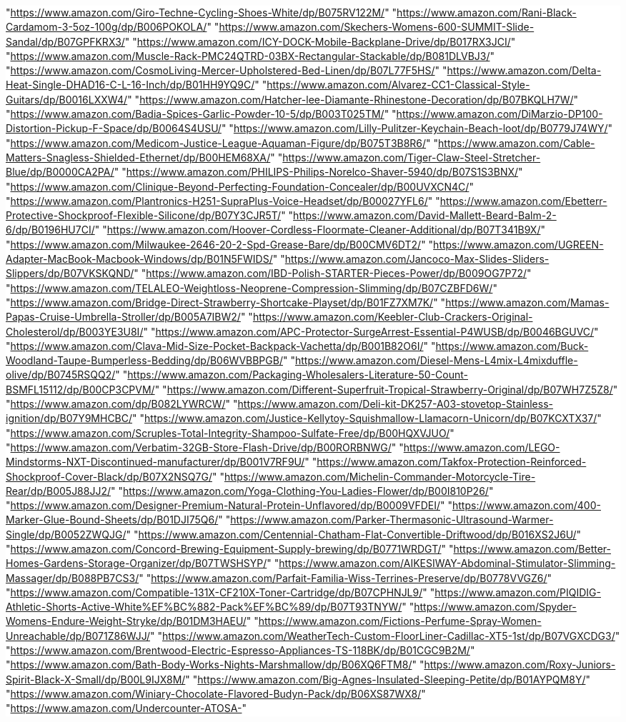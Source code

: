 "https://www.amazon.com/Giro-Techne-Cycling-Shoes-White/dp/B075RV122M/"
"https://www.amazon.com/Rani-Black-Cardamom-3-5oz-100g/dp/B006POKOLA/"
"https://www.amazon.com/Skechers-Womens-600-SUMMIT-Slide-Sandal/dp/B07GPFKRX3/"
"https://www.amazon.com/ICY-DOCK-Mobile-Backplane-Drive/dp/B017RX3JCI/"
"https://www.amazon.com/Muscle-Rack-PMC24QTRD-03BX-Rectangular-Stackable/dp/B081DLVBJ3/"
"https://www.amazon.com/CosmoLiving-Mercer-Upholstered-Bed-Linen/dp/B07L77F5HS/"
"https://www.amazon.com/Delta-Heat-Single-DHAD16-C-L-16-Inch/dp/B01HH9YQ9C/"
"https://www.amazon.com/Alvarez-CC1-Classical-Style-Guitars/dp/B0016LXXW4/"
"https://www.amazon.com/Hatcher-lee-Diamante-Rhinestone-Decoration/dp/B07BKQLH7W/"
"https://www.amazon.com/Badia-Spices-Garlic-Powder-10-5/dp/B003T025TM/"
"https://www.amazon.com/DiMarzio-DP100-Distortion-Pickup-F-Space/dp/B0064S4USU/"
"https://www.amazon.com/Lilly-Pulitzer-Keychain-Beach-loot/dp/B0779J74WY/"
"https://www.amazon.com/Medicom-Justice-League-Aquaman-Figure/dp/B075T3B8R6/"
"https://www.amazon.com/Cable-Matters-Snagless-Shielded-Ethernet/dp/B00HEM68XA/"
"https://www.amazon.com/Tiger-Claw-Steel-Stretcher-Blue/dp/B0000CA2PA/"
"https://www.amazon.com/PHILIPS-Philips-Norelco-Shaver-5940/dp/B07S1S3BNX/"
"https://www.amazon.com/Clinique-Beyond-Perfecting-Foundation-Concealer/dp/B00UVXCN4C/"
"https://www.amazon.com/Plantronics-H251-SupraPlus-Voice-Headset/dp/B00027YFL6/"
"https://www.amazon.com/Ebetterr-Protective-Shockproof-Flexible-Silicone/dp/B07Y3CJR5T/"
"https://www.amazon.com/David-Mallett-Beard-Balm-2-6/dp/B0196HU7CI/"
"https://www.amazon.com/Hoover-Cordless-Floormate-Cleaner-Additional/dp/B07T341B9X/"
"https://www.amazon.com/Milwaukee-2646-20-2-Spd-Grease-Bare/dp/B00CMV6DT2/"
"https://www.amazon.com/UGREEN-Adapter-MacBook-Macbook-Windows/dp/B01N5FWIDS/"
"https://www.amazon.com/Jancoco-Max-Slides-Sliders-Slippers/dp/B07VKSKQND/"
"https://www.amazon.com/IBD-Polish-STARTER-Pieces-Power/dp/B009OG7P72/"
"https://www.amazon.com/TELALEO-Weightloss-Neoprene-Compression-Slimming/dp/B07CZBFD6W/"
"https://www.amazon.com/Bridge-Direct-Strawberry-Shortcake-Playset/dp/B01FZ7XM7K/"
"https://www.amazon.com/Mamas-Papas-Cruise-Umbrella-Stroller/dp/B005A7IBW2/"
"https://www.amazon.com/Keebler-Club-Crackers-Original-Cholesterol/dp/B003YE3U8I/"
"https://www.amazon.com/APC-Protector-SurgeArrest-Essential-P4WUSB/dp/B0046BGUVC/"
"https://www.amazon.com/Clava-Mid-Size-Pocket-Backpack-Vachetta/dp/B001B82O6I/"
"https://www.amazon.com/Buck-Woodland-Taupe-Bumperless-Bedding/dp/B06WVBBPGB/"
"https://www.amazon.com/Diesel-Mens-L4mix-L4mixduffle-olive/dp/B0745RSQQ2/"
"https://www.amazon.com/Packaging-Wholesalers-Literature-50-Count-BSMFL15112/dp/B00CP3CPVM/"
"https://www.amazon.com/Different-Superfruit-Tropical-Strawberry-Original/dp/B07WH7Z5Z8/"
"https://www.amazon.com/dp/B082LYWRCW/"
"https://www.amazon.com/Deli-kit-DK257-A03-stovetop-Stainless-ignition/dp/B07Y9MHCBC/"
"https://www.amazon.com/Justice-Kellytoy-Squishmallow-Llamacorn-Unicorn/dp/B07KCXTX37/"
"https://www.amazon.com/Scruples-Total-Integrity-Shampoo-Sulfate-Free/dp/B00HQXVJUO/"
"https://www.amazon.com/Verbatim-32GB-Store-Flash-Drive/dp/B00RORBNWG/"
"https://www.amazon.com/LEGO-Mindstorms-NXT-Discontinued-manufacturer/dp/B001V7RF9U/"
"https://www.amazon.com/Takfox-Protection-Reinforced-Shockproof-Cover-Black/dp/B07X2NSQ7G/"
"https://www.amazon.com/Michelin-Commander-Motorcycle-Tire-Rear/dp/B005J88JJ2/"
"https://www.amazon.com/Yoga-Clothing-You-Ladies-Flower/dp/B00I810P26/"
"https://www.amazon.com/Designer-Premium-Natural-Protein-Unflavored/dp/B0009VFDEI/"
"https://www.amazon.com/400-Marker-Glue-Bound-Sheets/dp/B01DJI75Q6/"
"https://www.amazon.com/Parker-Thermasonic-Ultrasound-Warmer-Single/dp/B0052ZWQJG/"
"https://www.amazon.com/Centennial-Chatham-Flat-Convertible-Driftwood/dp/B016XS2J6U/"
"https://www.amazon.com/Concord-Brewing-Equipment-Supply-brewing/dp/B0771WRDGT/"
"https://www.amazon.com/Better-Homes-Gardens-Storage-Organizer/dp/B07TWSHSYP/"
"https://www.amazon.com/AIKESIWAY-Abdominal-Stimulator-Slimming-Massager/dp/B088PB7CS3/"
"https://www.amazon.com/Parfait-Familia-Wiss-Terrines-Preserve/dp/B0778VVGZ6/"
"https://www.amazon.com/Compatible-131X-CF210X-Toner-Cartridge/dp/B07CPHNJL9/"
"https://www.amazon.com/PIQIDIG-Athletic-Shorts-Active-White%EF%BC%882-Pack%EF%BC%89/dp/B07T93TNYW/"
"https://www.amazon.com/Spyder-Womens-Endure-Weight-Stryke/dp/B01DM3HAEU/"
"https://www.amazon.com/Fictions-Perfume-Spray-Women-Unreachable/dp/B071Z86WJJ/"
"https://www.amazon.com/WeatherTech-Custom-FloorLiner-Cadillac-XT5-1st/dp/B07VGXCDG3/"
"https://www.amazon.com/Brentwood-Electric-Espresso-Appliances-TS-118BK/dp/B01CGC9B2M/"
"https://www.amazon.com/Bath-Body-Works-Nights-Marshmallow/dp/B06XQ6FTM8/"
"https://www.amazon.com/Roxy-Juniors-Spirit-Black-X-Small/dp/B00L9IJX8M/"
"https://www.amazon.com/Big-Agnes-Insulated-Sleeping-Petite/dp/B01AYPQM8Y/"
"https://www.amazon.com/Winiary-Chocolate-Flavored-Budyn-Pack/dp/B06XS87WX8/"
"https://www.amazon.com/Undercounter-ATOSA-"